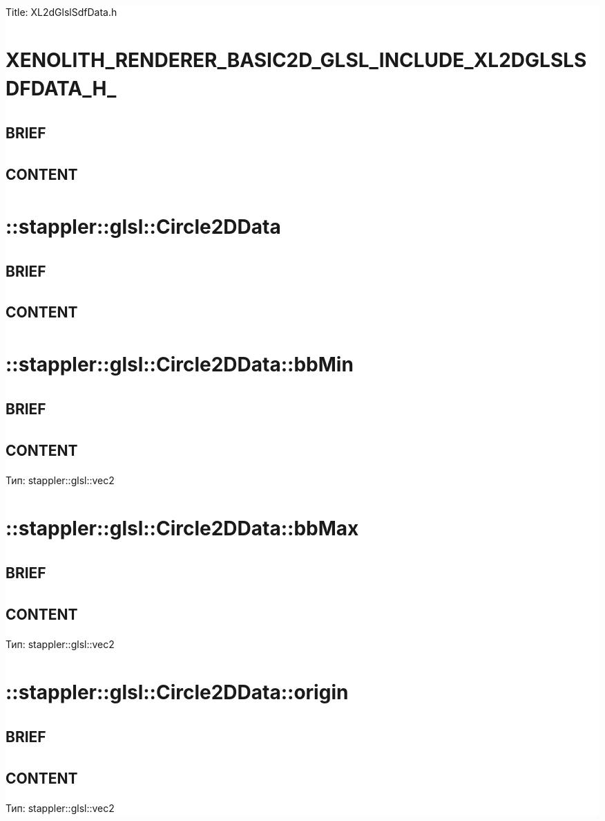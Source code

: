 Title: XL2dGlslSdfData.h


# XENOLITH_RENDERER_BASIC2D_GLSL_INCLUDE_XL2DGLSLSDFDATA_H_

## BRIEF

## CONTENT


# ::stappler::glsl::Circle2DData

## BRIEF

## CONTENT


# ::stappler::glsl::Circle2DData::bbMin

## BRIEF

## CONTENT

Тип: stappler::glsl::vec2


# ::stappler::glsl::Circle2DData::bbMax

## BRIEF

## CONTENT

Тип: stappler::glsl::vec2


# ::stappler::glsl::Circle2DData::origin

## BRIEF

## CONTENT

Тип: stappler::glsl::vec2
